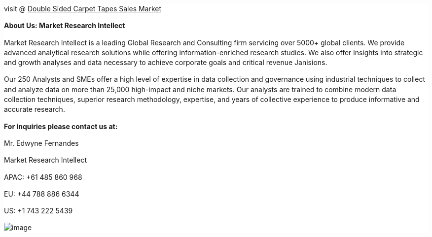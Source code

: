 visit&nbsp;@</strong>&nbsp;</span><span class="font-[700]"><a href="https://www.marketresearchintellect.com/product/double-sided-carpet-tapes-sales-market-size-and-forecast/?utm_source=Linkedin&utm_medium=017" target="_blank" data-tracking-control-name="article-ssr-frontend-pulse_little-text-block" data-tracking-will-navigate="" data-test-link="">Double Sided Carpet Tapes Sales Market</a></span></p><p><strong><span class="font-[700]">About Us: Market Research Intellect</span></strong></p><p><span class="">Market Research Intellect is a leading Global Research and Consulting firm servicing over 5000+ global clients. We provide advanced analytical research solutions while offering information-enriched research studies.&nbsp;</span>We also offer insights into strategic and growth analyses and data necessary to achieve corporate goals and critical revenue Janisions.</p><p><span class="">Our 250 Analysts and SMEs offer a high level of expertise in data collection and governance using industrial techniques to collect and analyze data on more than 25,000 high-impact and niche markets. Our analysts are trained to combine modern data collection techniques, superior research methodology, expertise, and years of collective experience to produce informative and accurate research.</span></p><p><strong>For inquiries please contact us at:</strong></p><p>Mr. Edwyne Fernandes</p><p>Market Research Intellect</p><p>APAC: +61 485 860 968</p><p>EU: +44 788 886 6344</p><p>US: +1 743 222 5439</p>
![image](https://github.com/user-attachments/assets/a16a9439-872c-448a-b7c9-e61e6f265a3d)
